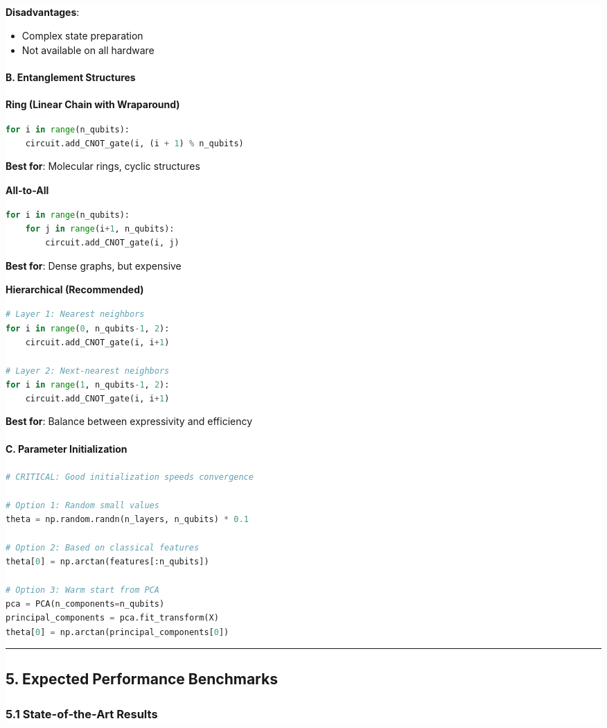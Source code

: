 **Disadvantages**:
- Complex state preparation
- Not available on all hardware

#### B. Entanglement Structures

**Ring (Linear Chain with Wraparound)**
```python
for i in range(n_qubits):
    circuit.add_CNOT_gate(i, (i + 1) % n_qubits)
```
**Best for**: Molecular rings, cyclic structures

**All-to-All**
```python
for i in range(n_qubits):
    for j in range(i+1, n_qubits):
        circuit.add_CNOT_gate(i, j)
```
**Best for**: Dense graphs, but expensive

**Hierarchical (Recommended)**
```python
# Layer 1: Nearest neighbors
for i in range(0, n_qubits-1, 2):
    circuit.add_CNOT_gate(i, i+1)

# Layer 2: Next-nearest neighbors
for i in range(1, n_qubits-1, 2):
    circuit.add_CNOT_gate(i, i+1)
```
**Best for**: Balance between expressivity and efficiency

#### C. Parameter Initialization
```python
# CRITICAL: Good initialization speeds convergence

# Option 1: Random small values
theta = np.random.randn(n_layers, n_qubits) * 0.1

# Option 2: Based on classical features
theta[0] = np.arctan(features[:n_qubits])

# Option 3: Warm start from PCA
pca = PCA(n_components=n_qubits)
principal_components = pca.fit_transform(X)
theta[0] = np.arctan(principal_components[0])
```

---

## 5. Expected Performance Benchmarks

### 5.1 State-of-the-Art Results
